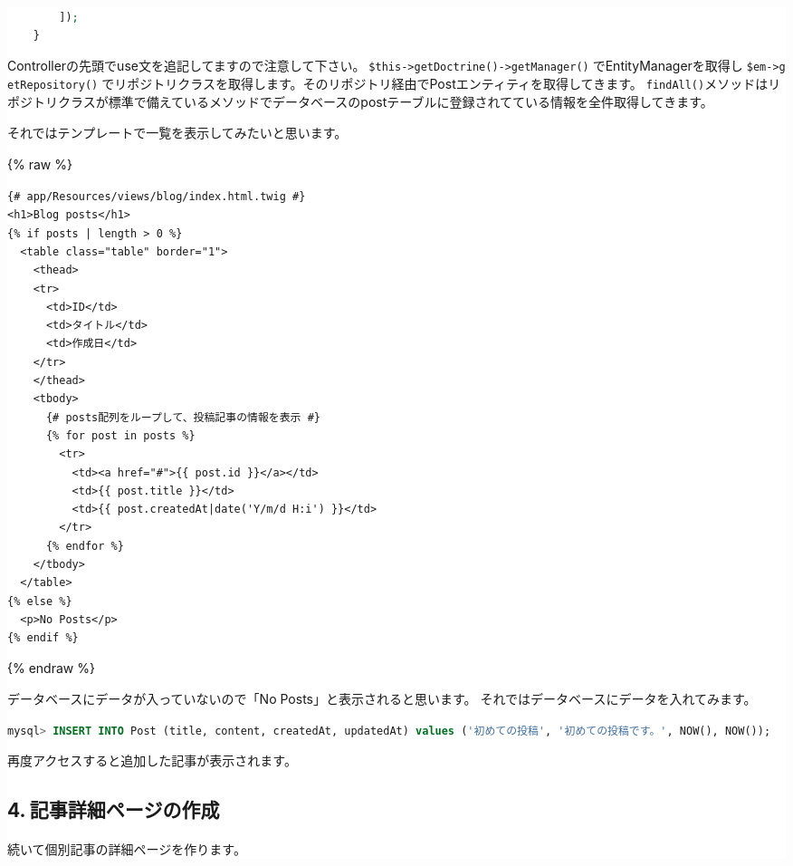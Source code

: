 ```php
        ]);
    }
```

Controllerの先頭でuse文を追記してますので注意して下さい。
`$this->getDoctrine()->getManager()` でEntityManagerを取得し
`$em->getRepository()` でリポジトリクラスを取得します。そのリポジトリ経由でPostエンティティを取得してきます。
`findAll()`メソッドはリポジトリクラスが標準で備えているメソッドでデータベースのpostテーブルに登録されてている情報を全件取得してきます。

それではテンプレートで一覧を表示してみたいと思います。

{% raw %}
```twig
{# app/Resources/views/blog/index.html.twig #}
<h1>Blog posts</h1>
{% if posts | length > 0 %}
  <table class="table" border="1">
    <thead>
    <tr>
      <td>ID</td>
      <td>タイトル</td>
      <td>作成日</td>
    </tr>
    </thead>
    <tbody>
      {# posts配列をループして、投稿記事の情報を表示 #}
      {% for post in posts %}
        <tr>
          <td><a href="#">{{ post.id }}</a></td>
          <td>{{ post.title }}</td>
          <td>{{ post.createdAt|date('Y/m/d H:i') }}</td>
        </tr>
      {% endfor %}
    </tbody>
  </table>
{% else %}
  <p>No Posts</p>
{% endif %}
```
{% endraw %}

データベースにデータが入っていないので「No Posts」と表示されると思います。 それではデータベースにデータを入れてみます。

```sql
mysql> INSERT INTO Post (title, content, createdAt, updatedAt) values ('初めての投稿', '初めての投稿です。', NOW(), NOW());
```

再度アクセスすると追加した記事が表示されます。


## 4. 記事詳細ページの作成

続いて個別記事の詳細ページを作ります。
